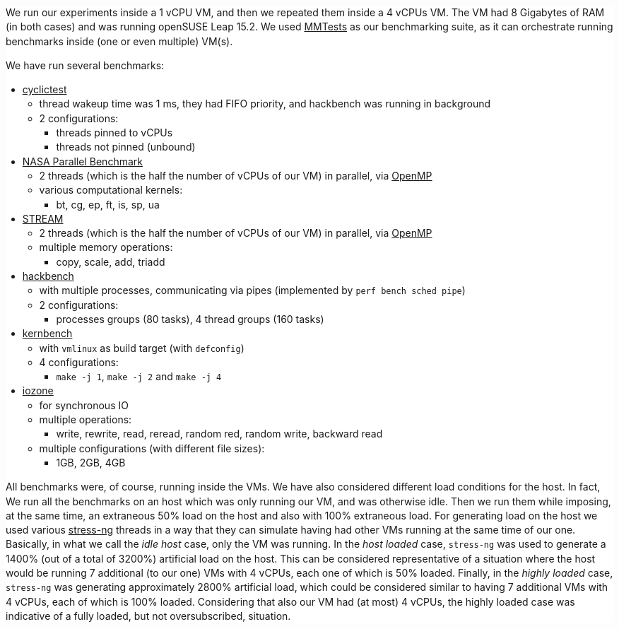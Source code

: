 We run our experiments inside a 1 vCPU VM, and then we repeated them inside a 4 vCPUs VM.
The VM had 8 Gigabytes of RAM (in both cases) and was running openSUSE Leap 15.2. We used [MMTests][10] as our benchmarking suite, as it can orchestrate running benchmarks inside (one or even multiple) VM(s).

We have run several benchmarks:
- [cyclictest][11]
  - thread wakeup time was 1 ms, they had FIFO priority, and hackbench was running in background
  - 2 configurations:
    - threads pinned to vCPUs
    - threads not pinned (unbound)
- [NASA Parallel Benchmark][12]
  - 2 threads (which is the half the number of vCPUs of our VM) in parallel, via [OpenMP][13]
  - various computational kernels:
    - bt, cg, ep, ft, is, sp, ua
- [STREAM][14]
  - 2 threads (which is the half the number of vCPUs of our VM) in parallel, via [OpenMP][13]
  - multiple memory operations:
    - copy, scale, add, triadd
- [hackbench][15]
  - with multiple processes, communicating via pipes (implemented by `perf bench sched pipe`)
  - 2 configurations:
    - processes groups (80 tasks), 4 thread groups (160 tasks)
- [kernbench][16]
  - with `vmlinux` as build target (with `defconfig`)
  - 4 configurations:
    - `make -j 1`, `make -j 2` and `make -j 4`
- [iozone][17]
  - for synchronous IO
  - multiple operations:
    - write, rewrite, read, reread, random red, random write, backward read
  - multiple configurations (with different file sizes):
    - 1GB, 2GB, 4GB

All benchmarks were, of course, running inside the VMs.
We have also considered different load conditions for the host.
In fact, We run all the benchmarks on an host which was only running our VM, and was otherwise idle.
Then we run them while imposing, at the same time, an extraneous 50% load on the host and also with 100% extraneous load.
For generating load on the host we used various [stress-ng][18] threads in a way that they can simulate having had other VMs running at the same time of our one.
Basically, in what we call the _idle host_ case, only the VM was running.
In the _host loaded_ case, `stress-ng` was used to generate a 1400% (out of a total of 3200%) artificial load on the host.
This can be considered representative of a situation where the host would be running 7 additional (to our one) VMs with 4 vCPUs, each one of which is 50% loaded.
Finally, in the _highly loaded_ case, `stress-ng` was generating approximately 2800% artificial load, which could be considered similar to having 7 additional VMs with 4 vCPUs, each of which is 100% loaded.
Considering that also our VM had (at most) 4 vCPUs, the highly loaded case was indicative of a fully loaded, but not oversubscribed, situation.


[1]: https://github.com/kubevirt/kubevirt
[2]: https://github.com/kubevirt/kubevirt/blob/main/docs/README.md
[3]: https://kubernetes.io/docs/concepts/containers/images/#image-pull-policy
[4]: https://github.com/kubevirt/containerized-data-importer
[5]: https://kubernetes.io/docs/concepts/storage/persistent-volumes/
[6]: https://github.com/harvester/harvester
[7]: http://www.naist.jp/en/
[8]: https://www.youtube.com/watch?v=x_czS9Iuo2o
[9]: https://www.docker.com/
[10]: https://github.com/gormanm/mmtests
[11]: https://wiki.linuxfoundation.org/realtime/documentation/howto/tools/cyclictest/start
[12]: https://www.nas.nasa.gov/software/npb.html
[13]: https://www.openmp.org/
[14]: https://www.cs.virginia.edu/stream/
[15]: https://man7.org/linux/man-pages/man1/perf-bench.1.html
[16]: http://ck.kolivas.org/apps/kernbench/kernbench-0.50/
[17]: https://www.iozone.org/
[18]: sttress-ng
[19]: https://www.youtube.com/watch?v=8yA2SNnx2Ko
[20]: https://youtu.be/3tUTxGpwMUc
[21]: https://kubevirt.io/user-guide/virtual_machines/dedicated_cpu_resources/
[22]: https://github.com/kubevirt/kubevirt/pull/6251